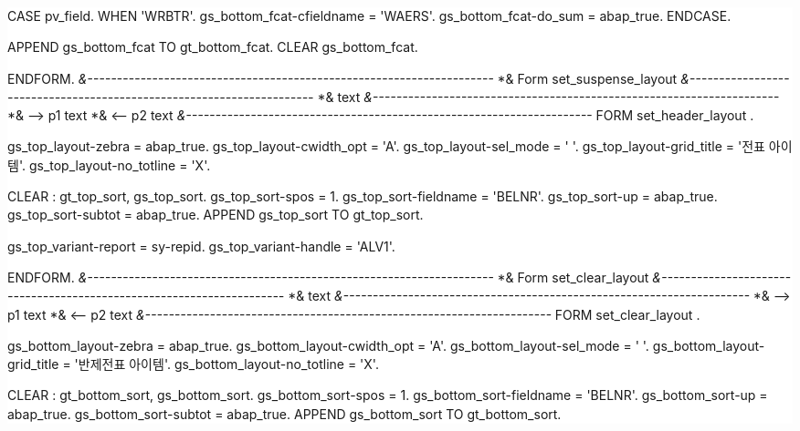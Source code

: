   CASE pv_field.
    WHEN 'WRBTR'.
      gs_bottom_fcat-cfieldname = 'WAERS'.
      gs_bottom_fcat-do_sum     = abap_true.
  ENDCASE.

  APPEND gs_bottom_fcat TO gt_bottom_fcat.
  CLEAR gs_bottom_fcat.

ENDFORM.
*&---------------------------------------------------------------------*
*& Form set_suspense_layout
*&---------------------------------------------------------------------*
*& text
*&---------------------------------------------------------------------*
*& -->  p1        text
*& <--  p2        text
*&---------------------------------------------------------------------*
FORM set_header_layout .

  gs_top_layout-zebra      = abap_true.
  gs_top_layout-cwidth_opt = 'A'.
  gs_top_layout-sel_mode   = ' '.
  gs_top_layout-grid_title = '전표 아이템'.
  gs_top_layout-no_totline = 'X'.

  CLEAR : gt_top_sort, gs_top_sort.
  gs_top_sort-spos      = 1.
  gs_top_sort-fieldname = 'BELNR'.
  gs_top_sort-up        = abap_true.
  gs_top_sort-subtot    = abap_true.
  APPEND gs_top_sort TO gt_top_sort.

  gs_top_variant-report = sy-repid.
  gs_top_variant-handle = 'ALV1'.

ENDFORM.
*&---------------------------------------------------------------------*
*& Form set_clear_layout
*&---------------------------------------------------------------------*
*& text
*&---------------------------------------------------------------------*
*& -->  p1        text
*& <--  p2        text
*&---------------------------------------------------------------------*
FORM set_clear_layout .

  gs_bottom_layout-zebra      = abap_true.
  gs_bottom_layout-cwidth_opt = 'A'.
  gs_bottom_layout-sel_mode   = ' '.
  gs_bottom_layout-grid_title = '반제전표 아이템'.
  gs_bottom_layout-no_totline = 'X'.

  CLEAR : gt_bottom_sort, gs_bottom_sort.
  gs_bottom_sort-spos      = 1.
  gs_bottom_sort-fieldname = 'BELNR'.
  gs_bottom_sort-up        = abap_true.
  gs_bottom_sort-subtot    = abap_true.
  APPEND gs_bottom_sort TO gt_bottom_sort.
